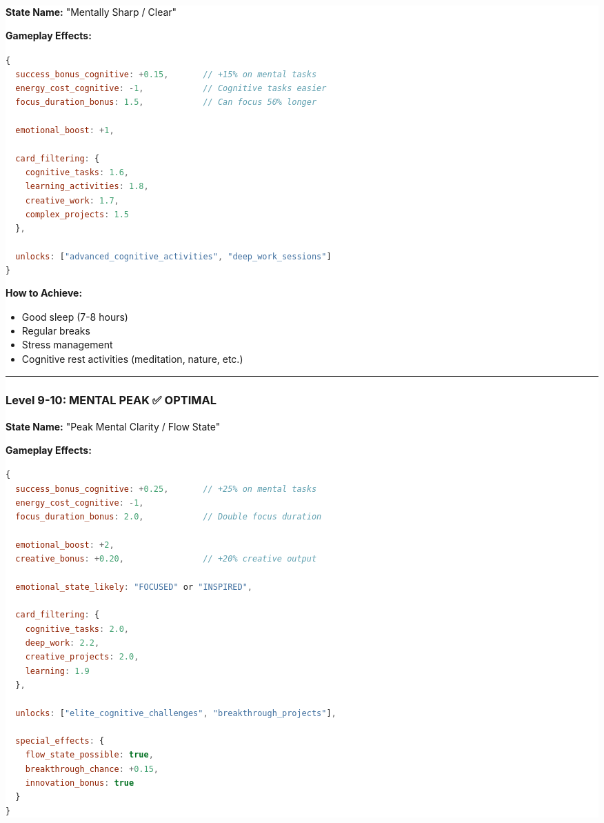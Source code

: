 **State Name:** "Mentally Sharp / Clear"

**Gameplay Effects:**
```javascript
{
  success_bonus_cognitive: +0.15,       // +15% on mental tasks
  energy_cost_cognitive: -1,            // Cognitive tasks easier
  focus_duration_bonus: 1.5,            // Can focus 50% longer
  
  emotional_boost: +1,
  
  card_filtering: {
    cognitive_tasks: 1.6,
    learning_activities: 1.8,
    creative_work: 1.7,
    complex_projects: 1.5
  },
  
  unlocks: ["advanced_cognitive_activities", "deep_work_sessions"]
}
```

**How to Achieve:**
- Good sleep (7-8 hours)
- Regular breaks
- Stress management
- Cognitive rest activities (meditation, nature, etc.)

---

### Level 9-10: MENTAL PEAK ✅ OPTIMAL

**State Name:** "Peak Mental Clarity / Flow State"

**Gameplay Effects:**
```javascript
{
  success_bonus_cognitive: +0.25,       // +25% on mental tasks
  energy_cost_cognitive: -1,
  focus_duration_bonus: 2.0,            // Double focus duration
  
  emotional_boost: +2,
  creative_bonus: +0.20,                // +20% creative output
  
  emotional_state_likely: "FOCUSED" or "INSPIRED",
  
  card_filtering: {
    cognitive_tasks: 2.0,
    deep_work: 2.2,
    creative_projects: 2.0,
    learning: 1.9
  },
  
  unlocks: ["elite_cognitive_challenges", "breakthrough_projects"],
  
  special_effects: {
    flow_state_possible: true,
    breakthrough_chance: +0.15,
    innovation_bonus: true
  }
}
```
